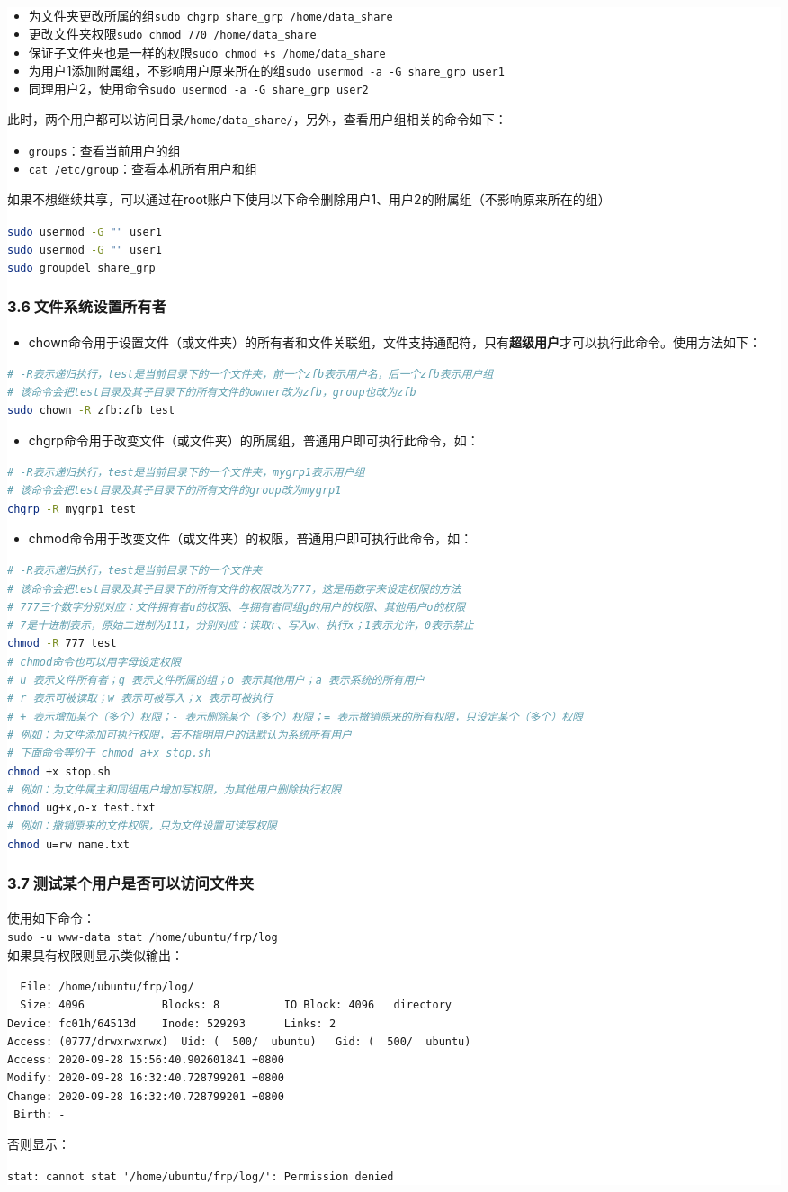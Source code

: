 * 为文件夹更改所属的组`sudo chgrp share_grp /home/data_share`
* 更改文件夹权限`sudo chmod 770 /home/data_share`
* 保证子文件夹也是一样的权限`sudo chmod +s /home/data_share`
* 为用户1添加附属组，不影响用户原来所在的组`sudo usermod -a -G share_grp user1`
* 同理用户2，使用命令`sudo usermod -a -G share_grp user2`

此时，两个用户都可以访问目录`/home/data_share/`，另外，查看用户组相关的命令如下：  
* `groups`：查看当前用户的组
* `cat /etc/group`：查看本机所有用户和组

如果不想继续共享，可以通过在root账户下使用以下命令删除用户1、用户2的附属组（不影响原来所在的组）  
```bash
sudo usermod -G "" user1
sudo usermod -G "" user1
sudo groupdel share_grp
```
### 3.6 文件系统设置所有者
* chown命令用于设置文件（或文件夹）的所有者和文件关联组，文件支持通配符，只有**超级用户**才可以执行此命令。使用方法如下：  
```bash
# -R表示递归执行，test是当前目录下的一个文件夹，前一个zfb表示用户名，后一个zfb表示用户组
# 该命令会把test目录及其子目录下的所有文件的owner改为zfb，group也改为zfb
sudo chown -R zfb:zfb test
```
* chgrp命令用于改变文件（或文件夹）的所属组，普通用户即可执行此命令，如：  
```bash
# -R表示递归执行，test是当前目录下的一个文件夹，mygrp1表示用户组
# 该命令会把test目录及其子目录下的所有文件的group改为mygrp1
chgrp -R mygrp1 test
```
* chmod命令用于改变文件（或文件夹）的权限，普通用户即可执行此命令，如：  
```bash
# -R表示递归执行，test是当前目录下的一个文件夹
# 该命令会把test目录及其子目录下的所有文件的权限改为777，这是用数字来设定权限的方法
# 777三个数字分别对应：文件拥有者u的权限、与拥有者同组g的用户的权限、其他用户o的权限
# 7是十进制表示，原始二进制为111，分别对应：读取r、写入w、执行x；1表示允许，0表示禁止
chmod -R 777 test
# chmod命令也可以用字母设定权限
# u 表示文件所有者；g 表示文件所属的组；o 表示其他用户；a 表示系统的所有用户
# r 表示可被读取；w 表示可被写入；x 表示可被执行
# + 表示增加某个（多个）权限；- 表示删除某个（多个）权限；= 表示撤销原来的所有权限，只设定某个（多个）权限
# 例如：为文件添加可执行权限，若不指明用户的话默认为系统所有用户
# 下面命令等价于 chmod a+x stop.sh
chmod +x stop.sh
# 例如：为文件属主和同组用户增加写权限，为其他用户删除执行权限
chmod ug+x,o-x test.txt
# 例如：撤销原来的文件权限，只为文件设置可读写权限
chmod u=rw name.txt
```
### 3.7 测试某个用户是否可以访问文件夹
使用如下命令：  
`sudo -u www-data stat /home/ubuntu/frp/log`  
如果具有权限则显示类似输出：  
```txt
  File: /home/ubuntu/frp/log/
  Size: 4096            Blocks: 8          IO Block: 4096   directory
Device: fc01h/64513d    Inode: 529293      Links: 2
Access: (0777/drwxrwxrwx)  Uid: (  500/  ubuntu)   Gid: (  500/  ubuntu)
Access: 2020-09-28 15:56:40.902601841 +0800
Modify: 2020-09-28 16:32:40.728799201 +0800
Change: 2020-09-28 16:32:40.728799201 +0800
 Birth: -
```
否则显示：  
```txt
stat: cannot stat '/home/ubuntu/frp/log/': Permission denied
```